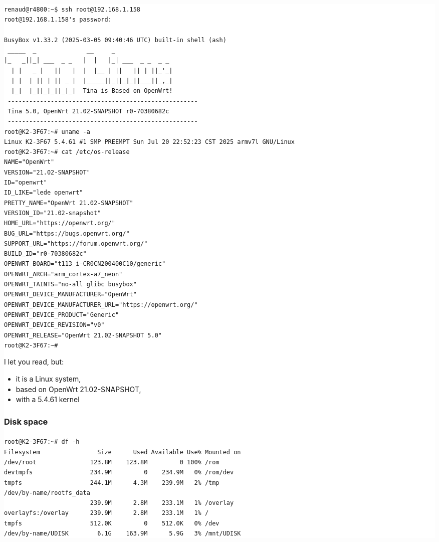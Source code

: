 ```
renaud@r4800:~$ ssh root@192.168.1.158
root@192.168.1.158's password: 

BusyBox v1.33.2 (2025-03-05 09:40:46 UTC) built-in shell (ash)
 _____  _              __     _
|_   _||_| ___  _ _   |  |   |_| ___  _ _  _ _
  | |   _ |   ||   |  |  |__ | ||   || | ||_'_|
  | |  | || | || _ |  |_____||_||_|_||___||_,_|
  |_|  |_||_|_||_|_|  Tina is Based on OpenWrt!
 -----------------------------------------------------
 Tina 5.0, OpenWrt 21.02-SNAPSHOT r0-70380682c
 -----------------------------------------------------
root@K2-3F67:~# uname -a
Linux K2-3F67 5.4.61 #1 SMP PREEMPT Sun Jul 20 22:52:23 CST 2025 armv7l GNU/Linux
root@K2-3F67:~# cat /etc/os-release
NAME="OpenWrt"
VERSION="21.02-SNAPSHOT"
ID="openwrt"
ID_LIKE="lede openwrt"
PRETTY_NAME="OpenWrt 21.02-SNAPSHOT"
VERSION_ID="21.02-snapshot"
HOME_URL="https://openwrt.org/"
BUG_URL="https://bugs.openwrt.org/"
SUPPORT_URL="https://forum.openwrt.org/"
BUILD_ID="r0-70380682c"
OPENWRT_BOARD="t113_i-CR0CN200400C10/generic"
OPENWRT_ARCH="arm_cortex-a7_neon"
OPENWRT_TAINTS="no-all glibc busybox"
OPENWRT_DEVICE_MANUFACTURER="OpenWrt"
OPENWRT_DEVICE_MANUFACTURER_URL="https://openwrt.org/"
OPENWRT_DEVICE_PRODUCT="Generic"
OPENWRT_DEVICE_REVISION="v0"
OPENWRT_RELEASE="OpenWrt 21.02-SNAPSHOT 5.0"
root@K2-3F67:~# 
```

I let you read, but:
- it is a Linux system, 
- based on OpenWrt 21.02-SNAPSHOT, 
- with a 5.4.61 kernel


### Disk space

```
root@K2-3F67:~# df -h
Filesystem                Size      Used Available Use% Mounted on
/dev/root               123.8M    123.8M         0 100% /rom
devtmpfs                234.9M         0    234.9M   0% /rom/dev
tmpfs                   244.1M      4.3M    239.9M   2% /tmp
/dev/by-name/rootfs_data
                        239.9M      2.8M    233.1M   1% /overlay
overlayfs:/overlay      239.9M      2.8M    233.1M   1% /
tmpfs                   512.0K         0    512.0K   0% /dev
/dev/by-name/UDISK        6.1G    163.9M      5.9G   3% /mnt/UDISK
```
